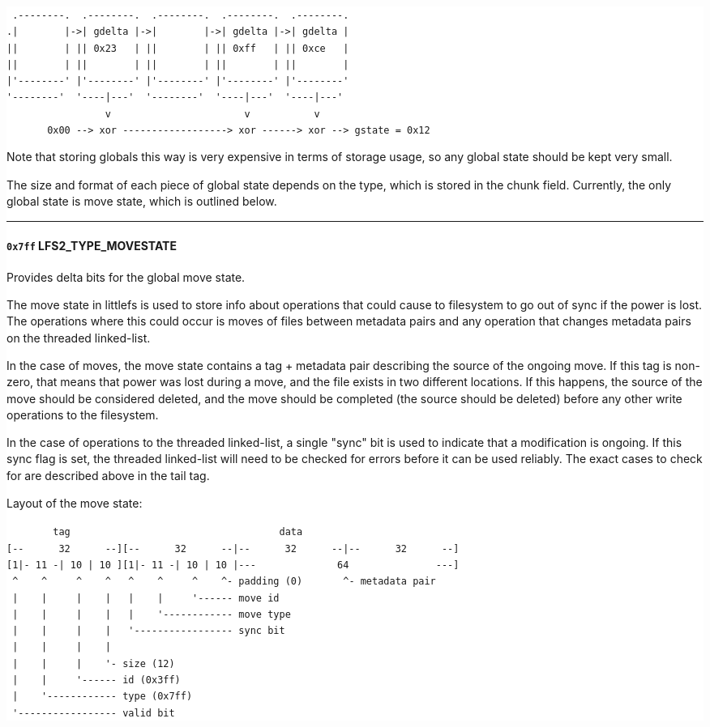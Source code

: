 ```
 .--------.  .--------.  .--------.  .--------.  .--------.
.|        |->| gdelta |->|        |->| gdelta |->| gdelta |
||        | || 0x23   | ||        | || 0xff   | || 0xce   |
||        | ||        | ||        | ||        | ||        |
|'--------' |'--------' |'--------' |'--------' |'--------'
'--------'  '----|---'  '--------'  '----|---'  '----|---'
                 v                       v           v
       0x00 --> xor ------------------> xor ------> xor --> gstate = 0x12
```

Note that storing globals this way is very expensive in terms of storage usage,
so any global state should be kept very small.

The size and format of each piece of global state depends on the type, which
is stored in the chunk field. Currently, the only global state is move state,
which is outlined below.

---
#### `0x7ff` LFS2_TYPE_MOVESTATE

Provides delta bits for the global move state.

The move state in littlefs is used to store info about operations that could
cause to filesystem to go out of sync if the power is lost. The operations
where this could occur is moves of files between metadata pairs and any
operation that changes metadata pairs on the threaded linked-list.

In the case of moves, the move state contains a tag + metadata pair describing
the source of the ongoing move. If this tag is non-zero, that means that power
was lost during a move, and the file exists in two different locations. If this
happens, the source of the move should be considered deleted, and the move
should be completed (the source should be deleted) before any other write
operations to the filesystem.

In the case of operations to the threaded linked-list, a single "sync" bit is
used to indicate that a modification is ongoing. If this sync flag is set, the
threaded linked-list will need to be checked for errors before it can be used
reliably. The exact cases to check for are described above in the tail tag.

Layout of the move state:

```
        tag                                    data
[--      32      --][--      32      --|--      32      --|--      32      --]
[1|- 11 -| 10 | 10 ][1|- 11 -| 10 | 10 |---              64               ---]
 ^    ^     ^    ^   ^    ^     ^    ^- padding (0)       ^- metadata pair
 |    |     |    |   |    |     '------ move id
 |    |     |    |   |    '------------ move type
 |    |     |    |   '----------------- sync bit
 |    |     |    |
 |    |     |    '- size (12)
 |    |     '------ id (0x3ff)
 |    '------------ type (0x7ff)
 '----------------- valid bit
```
